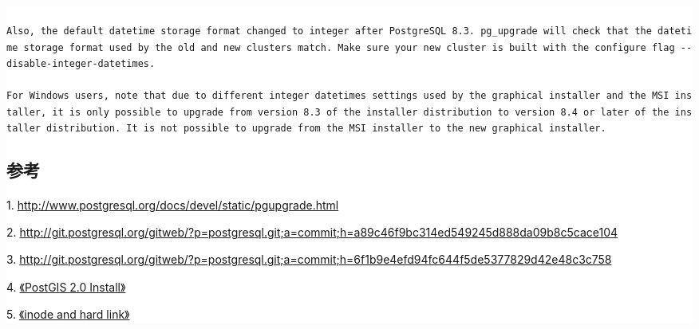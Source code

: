 ```  
  
Also, the default datetime storage format changed to integer after PostgreSQL 8.3. pg_upgrade will check that the datetime storage format used by the old and new clusters match. Make sure your new cluster is built with the configure flag --disable-integer-datetimes.  
  
For Windows users, note that due to different integer datetimes settings used by the graphical installer and the MSI installer, it is only possible to upgrade from version 8.3 of the installer distribution to version 8.4 or later of the installer distribution. It is not possible to upgrade from the MSI installer to the new graphical installer.  
```  
  
## 参考  
1\. http://www.postgresql.org/docs/devel/static/pgupgrade.html  
  
2\. http://git.postgresql.org/gitweb/?p=postgresql.git;a=commit;h=a89c46f9bc314ed549245d888da09b8c5cace104  
  
3\. http://git.postgresql.org/gitweb/?p=postgresql.git;a=commit;h=6f1b9e4efd94fc644f5de5377829d42e48c3c758  
  
4\. [《PostGIS 2.0 Install》](../201206/20120601_01.md)    
  
5\. [《inode and hard link》](../201305/20130517_01.md)    
  
  
  
  
  
  
  
  
  
  
  
  
  
  
  
  
  
  
  
  
  
  
  
  
  
  
  
  
  
  
  
  
  
  
  
  
  
  
  
  
  
  
  
  
  
  
  
  
  
  
  
  